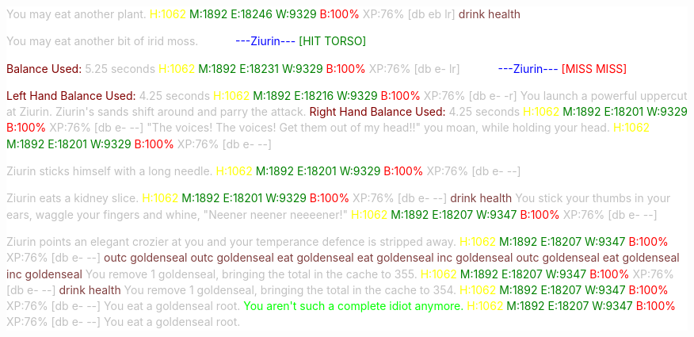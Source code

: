 </font><font color="#C0C0C0">You may eat another plant.
</font><font color="#FFFF00">H:1062 </font><font color="#008000">M:1892 E:18246 W:9329 </font><font color="#FF0000">B:100% </font><font color="#C0C0C0">XP:76% [db eb lr]
</font><font color="#804040">drink health

</font><font color="#C0C0C0">You may eat another bit of irid moss.
</font><font color="#FFFFFF">[SDK] </font><font color="#0000FF">---Ziurin--- </font><font color="#008000">[HIT TORSO]

</font><font color="#800000">Balance Used: </font><font color="#C0C0C0">5.25 seconds
</font><font color="#FFFF00">H:1062 </font><font color="#008000">M:1892 E:18231 W:9329 </font><font color="#FF0000">B:100% </font><font color="#C0C0C0">XP:76% [db e- lr]
</font><font color="#FFFFFF">[UCP] </font><font color="#0000FF">---Ziurin--- </font><font color="#FF0000">[MISS MISS]

</font><font color="#800000">Left Hand Balance Used: </font><font color="#C0C0C0">4.25 seconds
</font><font color="#FFFF00">H:1062 </font><font color="#008000">M:1892 E:18216 W:9329 </font><font color="#FF0000">B:100% </font><font color="#C0C0C0">XP:76% [db e- -r]
You launch a powerful uppercut at Ziurin.
Ziurin's sands shift around and parry the attack.
</font><font color="#800000">Right Hand Balance Used: </font><font color="#C0C0C0">4.25 seconds
</font><font color="#FFFF00">H:1062 </font><font color="#008000">M:1892 E:18201 W:9329 </font><font color="#FF0000">B:100% </font><font color="#C0C0C0">XP:76% [db e- --]
&quot;The voices! The voices! Get them out of my head!!&quot; you moan, while holding
 your head.
</font><font color="#FFFF00">H:1062 </font><font color="#008000">M:1892 E:18201 W:9329 </font><font color="#FF0000">B:100% </font><font color="#C0C0C0">XP:76% [db e- --]

Ziurin sticks himself with a long needle.
</font><font color="#FFFF00">H:1062 </font><font color="#008000">M:1892 E:18201 W:9329 </font><font color="#FF0000">B:100% </font><font color="#C0C0C0">XP:76% [db e- --]

Ziurin eats a kidney slice.
</font><font color="#FFFF00">H:1062 </font><font color="#008000">M:1892 E:18201 W:9329 </font><font color="#FF0000">B:100% </font><font color="#C0C0C0">XP:76% [db e- --]
</font><font color="#804040">drink health
</font><font color="#C0C0C0">You stick your thumbs in your ears, waggle your fingers and whine, &quot;Neener
 neener neeeener!&quot;
</font><font color="#FFFF00">H:1062 </font><font color="#008000">M:1892 E:18207 W:9347 </font><font color="#FF0000">B:100% </font><font color="#C0C0C0">XP:76% [db e- --]

Ziurin points an elegant crozier at you and your temperance defence is stripped
 away.
</font><font color="#FFFF00">H:1062 </font><font color="#008000">M:1892 E:18207 W:9347 </font><font color="#FF0000">B:100% </font><font color="#C0C0C0">XP:76% [db e- --]
</font><font color="#804040">outc goldenseal
outc goldenseal
eat goldenseal 
eat goldenseal
inc goldenseal
outc goldenseal 
eat goldenseal
inc goldenseal
</font><font color="#C0C0C0">You remove 1 goldenseal, bringing the total in the cache to 355.
</font><font color="#FFFF00">H:1062 </font><font color="#008000">M:1892 E:18207 W:9347 </font><font color="#FF0000">B:100% </font><font color="#C0C0C0">XP:76% [db e- --]
</font><font color="#804040">drink health
</font><font color="#C0C0C0">You remove 1 goldenseal, bringing the total in the cache to 354.
</font><font color="#FFFF00">H:1062 </font><font color="#008000">M:1892 E:18207 W:9347 </font><font color="#FF0000">B:100% </font><font color="#C0C0C0">XP:76% [db e- --]
You eat a goldenseal root.
</font><font color="#00FF00">You aren't such a complete idiot anymore.
</font><font color="#FFFF00">H:1062 </font><font color="#008000">M:1892 E:18207 W:9347 </font><font color="#FF0000">B:100% </font><font color="#C0C0C0">XP:76% [db e- --]
You eat a goldenseal root.